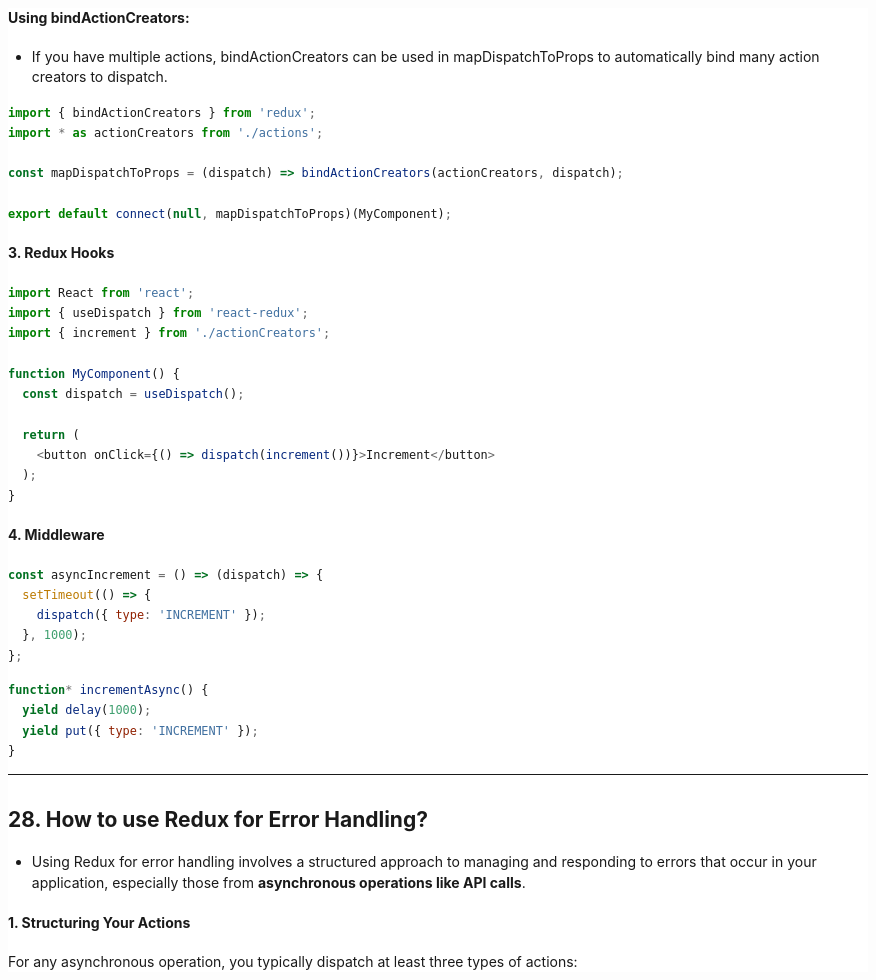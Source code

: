 #### Using bindActionCreators:
- If you have multiple actions, bindActionCreators can be used in mapDispatchToProps to automatically bind many action creators to dispatch.
```js
import { bindActionCreators } from 'redux';
import * as actionCreators from './actions';

const mapDispatchToProps = (dispatch) => bindActionCreators(actionCreators, dispatch);

export default connect(null, mapDispatchToProps)(MyComponent);
```



#### 3. Redux Hooks
```js
import React from 'react';
import { useDispatch } from 'react-redux';
import { increment } from './actionCreators';

function MyComponent() {
  const dispatch = useDispatch();

  return (
    <button onClick={() => dispatch(increment())}>Increment</button>
  );
}
```

#### 4. Middleware
```js
const asyncIncrement = () => (dispatch) => {
  setTimeout(() => {
    dispatch({ type: 'INCREMENT' });
  }, 1000);
};
```

```js
function* incrementAsync() {
  yield delay(1000);
  yield put({ type: 'INCREMENT' });
}
```

-----
## 28. How to use Redux for Error Handling?

- Using Redux for error handling involves a structured approach to managing and responding to errors that occur in your application, especially those from **asynchronous operations like API calls**.

#### 1. Structuring Your Actions

For any asynchronous operation, you typically dispatch at least three types of actions:
